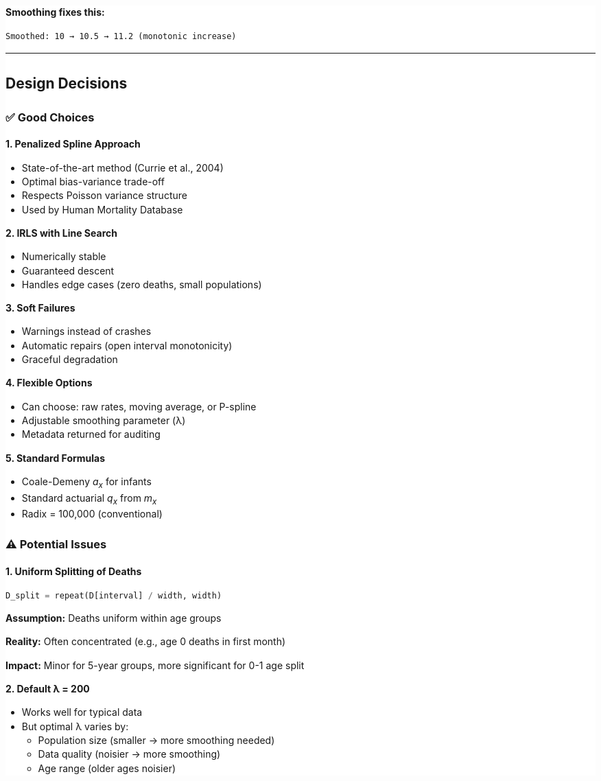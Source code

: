 **Smoothing fixes this:**
```
Smoothed: 10 → 10.5 → 11.2 (monotonic increase)
```

---

## Design Decisions

### ✅ Good Choices

**1. Penalized Spline Approach**
- State-of-the-art method (Currie et al., 2004)
- Optimal bias-variance trade-off
- Respects Poisson variance structure
- Used by Human Mortality Database

**2. IRLS with Line Search**
- Numerically stable
- Guaranteed descent
- Handles edge cases (zero deaths, small populations)

**3. Soft Failures**
- Warnings instead of crashes
- Automatic repairs (open interval monotonicity)
- Graceful degradation

**4. Flexible Options**
- Can choose: raw rates, moving average, or P-spline
- Adjustable smoothing parameter (λ)
- Metadata returned for auditing

**5. Standard Formulas**
- Coale-Demeny $a_x$ for infants
- Standard actuarial $q_x$ from $m_x$
- Radix = 100,000 (conventional)

### ⚠️ Potential Issues

**1. Uniform Splitting of Deaths**
```python
D_split = repeat(D[interval] / width, width)
```

**Assumption:** Deaths uniform within age groups

**Reality:** Often concentrated (e.g., age 0 deaths in first month)

**Impact:** Minor for 5-year groups, more significant for 0-1 age split

**2. Default λ = 200**
- Works well for typical data
- But optimal λ varies by:
  - Population size (smaller → more smoothing needed)
  - Data quality (noisier → more smoothing)
  - Age range (older ages noisier)
